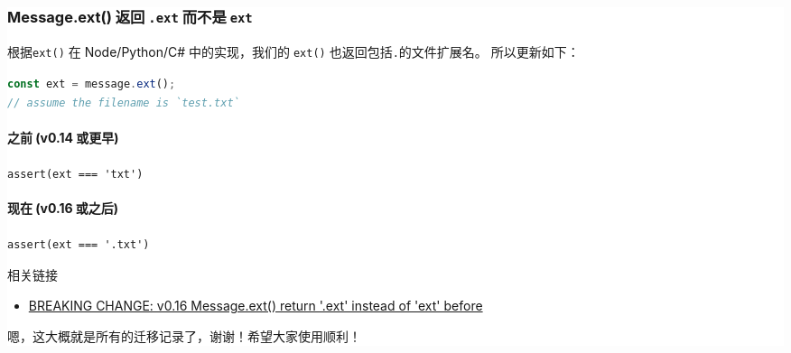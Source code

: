### Message.ext() 返回 `.ext` 而不是 `ext`

根据`ext()` 在 Node/Python/C# 中的实现，我们的 `ext()` 也返回包括`.`的文件扩展名。 所以更新如下：

```ts
const ext = message.ext();
// assume the filename is `test.txt`
```

#### 之前 (v0.14 或更早)

`assert(ext === 'txt')`

#### 现在 (v0.16 或之后)

`assert(ext === '.txt')`

相关链接

- [BREAKING CHANGE: v0.16 Message.ext() return '.ext' instead of 'ext' before](https://github.com/wechaty/wechaty/issues/1168)

嗯，这大概就是所有的迁移记录了，谢谢！希望大家使用顺利！
